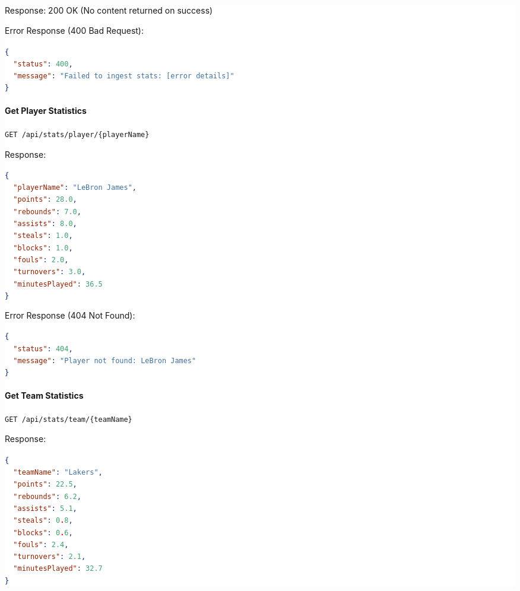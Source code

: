 Response: 200 OK (No content returned on success)

Error Response (400 Bad Request):
```json
{
  "status": 400,
  "message": "Failed to ingest stats: [error details]"
}
```

#### Get Player Statistics
```
GET /api/stats/player/{playerName}
```

Response:
```json
{
  "playerName": "LeBron James",
  "points": 28.0,
  "rebounds": 7.0,
  "assists": 8.0,
  "steals": 1.0,
  "blocks": 1.0,
  "fouls": 2.0,
  "turnovers": 3.0,
  "minutesPlayed": 36.5
}
```

Error Response (404 Not Found):
```json
{
  "status": 404,
  "message": "Player not found: LeBron James"
}
```

#### Get Team Statistics
```
GET /api/stats/team/{teamName}
```

Response:
```json
{
  "teamName": "Lakers",
  "points": 22.5,
  "rebounds": 6.2,
  "assists": 5.1,
  "steals": 0.8,
  "blocks": 0.6,
  "fouls": 2.4,
  "turnovers": 2.1,
  "minutesPlayed": 32.7
}
```
